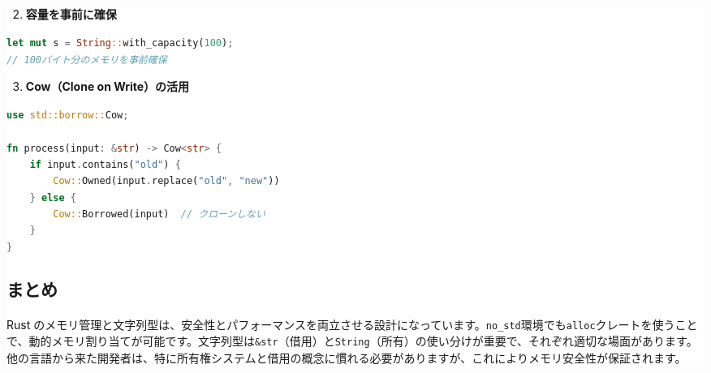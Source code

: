 2. **容量を事前に確保**

```rust
let mut s = String::with_capacity(100);
// 100バイト分のメモリを事前確保
```

3. **Cow（Clone on Write）の活用**

```rust
use std::borrow::Cow;

fn process(input: &str) -> Cow<str> {
    if input.contains("old") {
        Cow::Owned(input.replace("old", "new"))
    } else {
        Cow::Borrowed(input)  // クローンしない
    }
}
```

## まとめ

Rust のメモリ管理と文字列型は、安全性とパフォーマンスを両立させる設計になっています。`no_std`環境でも`alloc`クレートを使うことで、動的メモリ割り当てが可能です。文字列型は`&str`（借用）と`String`（所有）の使い分けが重要で、それぞれ適切な場面があります。他の言語から来た開発者は、特に所有権システムと借用の概念に慣れる必要がありますが、これによりメモリ安全性が保証されます。
